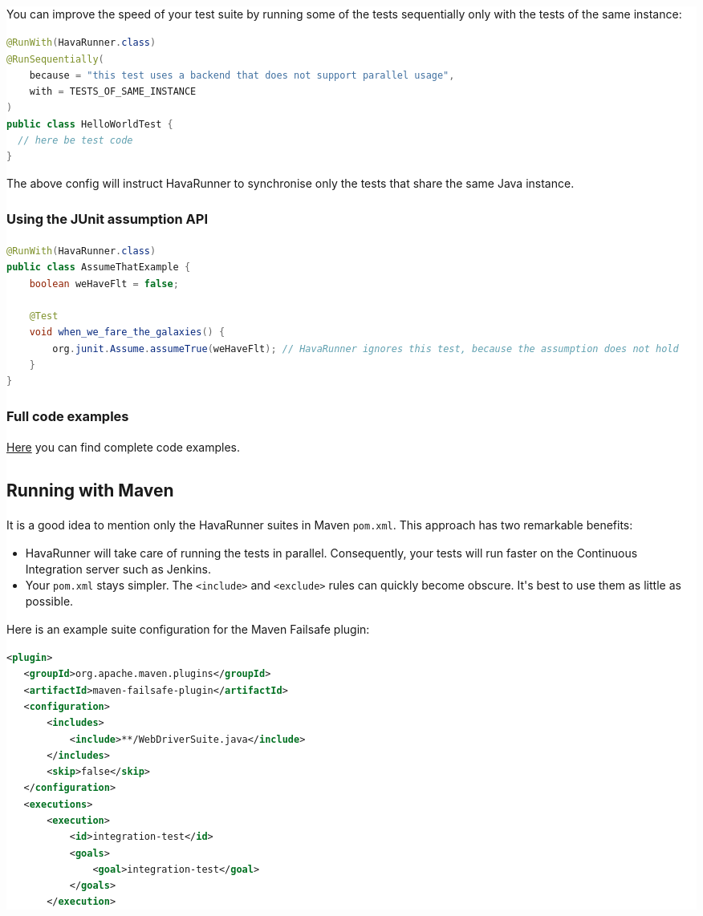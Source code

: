 You can improve the speed of your test suite by running some of the tests
sequentially only with the tests of the same instance:

````java
@RunWith(HavaRunner.class)
@RunSequentially(
    because = "this test uses a backend that does not support parallel usage",
    with = TESTS_OF_SAME_INSTANCE
)
public class HelloWorldTest {
  // here be test code
}
````

The above config will instruct HavaRunner to synchronise only the tests that
share the same Java instance.

### Using the JUnit assumption API

````java
@RunWith(HavaRunner.class)
public class AssumeThatExample {
    boolean weHaveFlt = false;

    @Test
    void when_we_fare_the_galaxies() {
        org.junit.Assume.assumeTrue(weHaveFlt); // HavaRunner ignores this test, because the assumption does not hold
    }
}
````

### Full code examples

[Here](https://github.com/havarunner/havarunner/tree/master/src/test/java/com/github/havarunner/example)
you can find complete code examples.

## Running with Maven

It is a good idea to mention only the HavaRunner suites in Maven `pom.xml`. 
This approach has two remarkable benefits:

* HavaRunner will take care of running the tests in parallel. Consequently, 
  your tests will run faster on the Continuous Integration server such as Jenkins.
* Your `pom.xml` stays simpler. The `<include>` and `<exclude>` rules can quickly 
  become obscure. It's best to use them as little as possible.

Here is an example suite configuration for the Maven Failsafe plugin:

```xml
<plugin>
   <groupId>org.apache.maven.plugins</groupId>
   <artifactId>maven-failsafe-plugin</artifactId>
   <configuration>
       <includes>
           <include>**/WebDriverSuite.java</include>
       </includes>
       <skip>false</skip>
   </configuration>
   <executions>
       <execution>
           <id>integration-test</id>
           <goals>
               <goal>integration-test</goal>
           </goals>
       </execution>
```